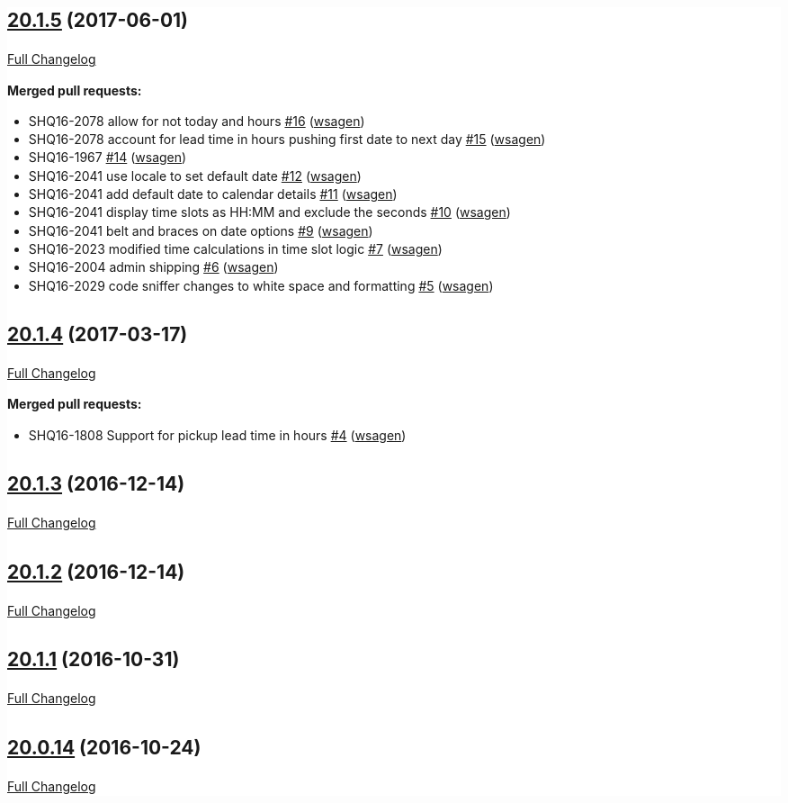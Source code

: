 ## [20.1.5](https://github.com/webshopapps/library-shipper/tree/20.1.5) (2017-06-01)
[Full Changelog](https://github.com/webshopapps/library-shipper/compare/20.1.4...20.1.5)

**Merged pull requests:**

- SHQ16-2078 allow for not today and hours [\#16](https://github.com/webshopapps/library-shipper/pull/16) ([wsagen](https://github.com/wsagen))
- SHQ16-2078 account for lead time in hours pushing first date to next day [\#15](https://github.com/webshopapps/library-shipper/pull/15) ([wsagen](https://github.com/wsagen))
- SHQ16-1967 [\#14](https://github.com/webshopapps/library-shipper/pull/14) ([wsagen](https://github.com/wsagen))
- SHQ16-2041 use locale to set default date [\#12](https://github.com/webshopapps/library-shipper/pull/12) ([wsagen](https://github.com/wsagen))
- SHQ16-2041 add default date to calendar details [\#11](https://github.com/webshopapps/library-shipper/pull/11) ([wsagen](https://github.com/wsagen))
- SHQ16-2041 display time slots as HH:MM and exclude the seconds [\#10](https://github.com/webshopapps/library-shipper/pull/10) ([wsagen](https://github.com/wsagen))
- SHQ16-2041 belt and braces on date options [\#9](https://github.com/webshopapps/library-shipper/pull/9) ([wsagen](https://github.com/wsagen))
- SHQ16-2023 modified time calculations in time slot logic [\#7](https://github.com/webshopapps/library-shipper/pull/7) ([wsagen](https://github.com/wsagen))
- SHQ16-2004 admin shipping [\#6](https://github.com/webshopapps/library-shipper/pull/6) ([wsagen](https://github.com/wsagen))
- SHQ16-2029 code sniffer changes to white space and formatting [\#5](https://github.com/webshopapps/library-shipper/pull/5) ([wsagen](https://github.com/wsagen))

## [20.1.4](https://github.com/webshopapps/library-shipper/tree/20.1.4) (2017-03-17)
[Full Changelog](https://github.com/webshopapps/library-shipper/compare/20.1.3...20.1.4)

**Merged pull requests:**

- SHQ16-1808 Support for pickup lead time in hours [\#4](https://github.com/webshopapps/library-shipper/pull/4) ([wsagen](https://github.com/wsagen))

## [20.1.3](https://github.com/webshopapps/library-shipper/tree/20.1.3) (2016-12-14)
[Full Changelog](https://github.com/webshopapps/library-shipper/compare/20.1.2...20.1.3)

## [20.1.2](https://github.com/webshopapps/library-shipper/tree/20.1.2) (2016-12-14)
[Full Changelog](https://github.com/webshopapps/library-shipper/compare/20.1.1...20.1.2)

## [20.1.1](https://github.com/webshopapps/library-shipper/tree/20.1.1) (2016-10-31)
[Full Changelog](https://github.com/webshopapps/library-shipper/compare/20.0.14...20.1.1)

## [20.0.14](https://github.com/webshopapps/library-shipper/tree/20.0.14) (2016-10-24)
[Full Changelog](https://github.com/webshopapps/library-shipper/compare/20.1.0...20.0.14)
